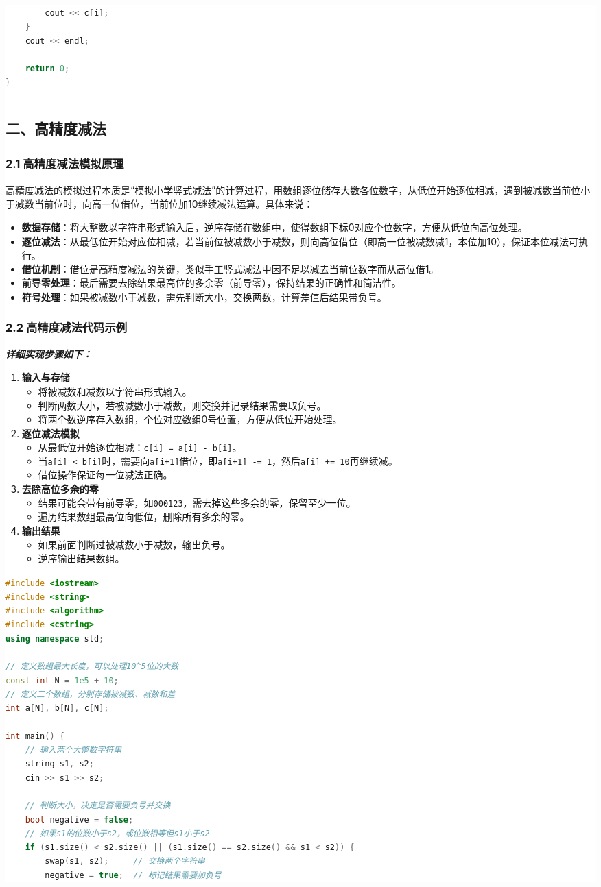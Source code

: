 ```cpp
        cout << c[i];
    }
    cout << endl;

    return 0;
}
```

---

## 二、高精度减法

### 2.1 高精度减法模拟原理

高精度减法的模拟过程本质是“模拟小学竖式减法”的计算过程，用数组逐位储存大数各位数字，从低位开始逐位相减，遇到被减数当前位小于减数当前位时，向高一位借位，当前位加10继续减法运算。具体来说：

* **数据存储**：将大整数以字符串形式输入后，逆序存储在数组中，使得数组下标0对应个位数字，方便从低位向高位处理。  
* **逐位减法**：从最低位开始对应位相减，若当前位被减数小于减数，则向高位借位（即高一位被减数减1，本位加10），保证本位减法可执行。  
* **借位机制**：借位是高精度减法的关键，类似手工竖式减法中因不足以减去当前位数字而从高位借1。  
* **前导零处理**：最后需要去除结果最高位的多余零（前导零），保持结果的正确性和简洁性。  
* **符号处理**：如果被减数小于减数，需先判断大小，交换两数，计算差值后结果带负号。

### 2.2 高精度减法代码示例

***详细实现步骤如下：***

1. **输入与存储**
    * 将被减数和减数以字符串形式输入。
    * 判断两数大小，若被减数小于减数，则交换并记录结果需要取负号。
    * 将两个数逆序存入数组，个位对应数组0号位置，方便从低位开始处理。
2. **逐位减法模拟**
    * 从最低位开始逐位相减：`c[i] = a[i] - b[i]`。
    * 当`a[i] < b[i]`时，需要向`a[i+1]`借位，即`a[i+1] -= 1`，然后`a[i] += 10`再继续减。
    * 借位操作保证每一位减法正确。
3. **去除高位多余的零**
    * 结果可能会带有前导零，如`000123`，需去掉这些多余的零，保留至少一位。
    * 遍历结果数组最高位向低位，删除所有多余的零。
4. **输出结果**
    * 如果前面判断过被减数小于减数，输出负号。
    * 逆序输出结果数组。

```cpp
#include <iostream>
#include <string>
#include <algorithm>
#include <cstring>
using namespace std;

// 定义数组最大长度，可以处理10^5位的大数
const int N = 1e5 + 10;
// 定义三个数组，分别存储被减数、减数和差
int a[N], b[N], c[N];

int main() {
    // 输入两个大整数字符串
    string s1, s2;
    cin >> s1 >> s2;

    // 判断大小，决定是否需要负号并交换
    bool negative = false;
    // 如果s1的位数小于s2，或位数相等但s1小于s2
    if (s1.size() < s2.size() || (s1.size() == s2.size() && s1 < s2)) {
        swap(s1, s2);     // 交换两个字符串
        negative = true;  // 标记结果需要加负号
```